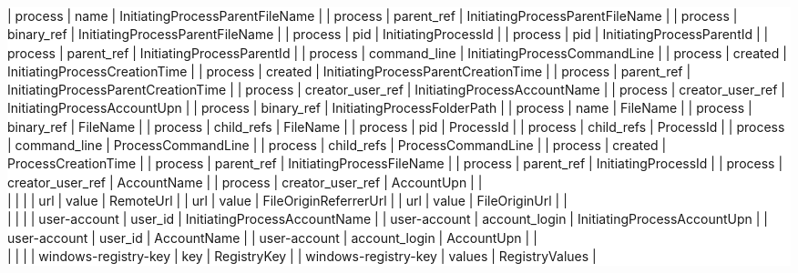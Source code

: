 | process | name | InitiatingProcessParentFileName |
| process | parent_ref | InitiatingProcessParentFileName |
| process | binary_ref | InitiatingProcessParentFileName |
| process | pid | InitiatingProcessId |
| process | pid | InitiatingProcessParentId |
| process | parent_ref | InitiatingProcessParentId |
| process | command_line | InitiatingProcessCommandLine |
| process | created | InitiatingProcessCreationTime |
| process | created | InitiatingProcessParentCreationTime |
| process | parent_ref | InitiatingProcessParentCreationTime |
| process | creator_user_ref | InitiatingProcessAccountName |
| process | creator_user_ref | InitiatingProcessAccountUpn |
| process | binary_ref | InitiatingProcessFolderPath |
| process | name | FileName |
| process | binary_ref | FileName |
| process | child_refs | FileName |
| process | pid | ProcessId |
| process | child_refs | ProcessId |
| process | command_line | ProcessCommandLine |
| process | child_refs | ProcessCommandLine |
| process | created | ProcessCreationTime |
| process | parent_ref | InitiatingProcessFileName |
| process | parent_ref | InitiatingProcessId |
| process | creator_user_ref | AccountName |
| process | creator_user_ref | AccountUpn |
| <br> | | |
| url | value | RemoteUrl |
| url | value | FileOriginReferrerUrl |
| url | value | FileOriginUrl |
| <br> | | |
| user-account | user_id | InitiatingProcessAccountName |
| user-account | account_login | InitiatingProcessAccountUpn |
| user-account | user_id | AccountName |
| user-account | account_login | AccountUpn |
| <br> | | |
| windows-registry-key | key | RegistryKey |
| windows-registry-key | values | RegistryValues |